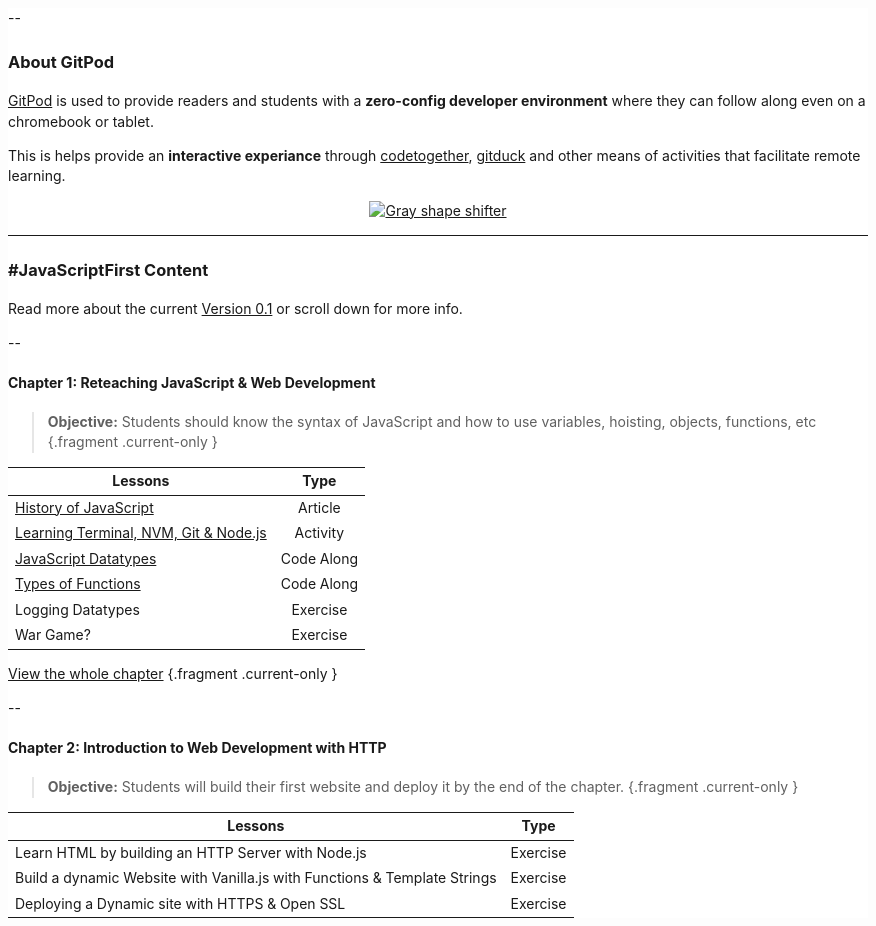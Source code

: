 --

### About GitPod
[GitPod](http://gitpod.io/) is used to provide readers and students with a **zero-config developer environment** where they can follow along even on a chromebook or tablet.

This is helps provide an **interactive experiance** through  [codetogether](https://www.codetogether.com/), [gitduck](https://gitduck.com/) and other means of activities that facilitate remote learning. 

<p align="center">  
   <a href="https://gitpod.io/#https://github.com/HansUXdev/JavaScript-First"><img src="http://gitpod.io/button/open-in-gitpod.svg" alt="Gray shape shifter" height="50px"/></a>  
</p>

---

### #JavaScriptFirst Content

Read more about the current [Version 0.1](https://hansmcmurdy.com/JavaScript-First/#/2) or scroll down for more info.

--

#### Chapter 1: Reteaching JavaScript & Web Development

> **Objective:** Students should know the syntax of JavaScript and how to use variables, hoisting, objects, functions, etc {.fragment .current-only  }

| Lessons        | Type |
|-------------|:-----------:|
| [History of JavaScript](https://medium.com/javascript-in-plain-english/a-brief-history-of-javascript-9289a4d344d2)   | Article  |
| [Learning Terminal, NVM, Git & Node.js](https://medium.com/swlh/terminal-basics-and-installing-nvm-node-js-631cf9476ac4)   | Activity  |
| [JavaScript Datatypes](https://medium.com/javascript-in-plain-english/what-do-you-really-know-about-variables-data-types-and-immutability-in-javascript-1730835a9e87?source=friends_link&sk=f71e5c38da34456f55ed813b23d4ed78)   | Code Along  |
| [Types of Functions](01-Reteaching-JavaScript/04-TypesOfFunctions/FunctionTypes/index.html)   | Code Along  |
| Logging Datatypes    | Exercise  |
| War Game?    | Exercise  |

[View the whole chapter](/01-Reteaching-JavaScript/Overview.html) {.fragment .current-only  }

--

####  Chapter 2: Introduction to Web Development with HTTP
> **Objective:** Students will build their first website and deploy it by the end of the chapter. {.fragment .current-only  }

| Lessons     | Type |
|-------------|:-----------:|
| Learn HTML by building an HTTP Server with Node.js    | Exercise  |
| Build a dynamic Website with Vanilla.js with Functions & Template Strings          | Exercise  |
| Deploying a Dynamic site with HTTPS & Open SSL        | Exercise  |
